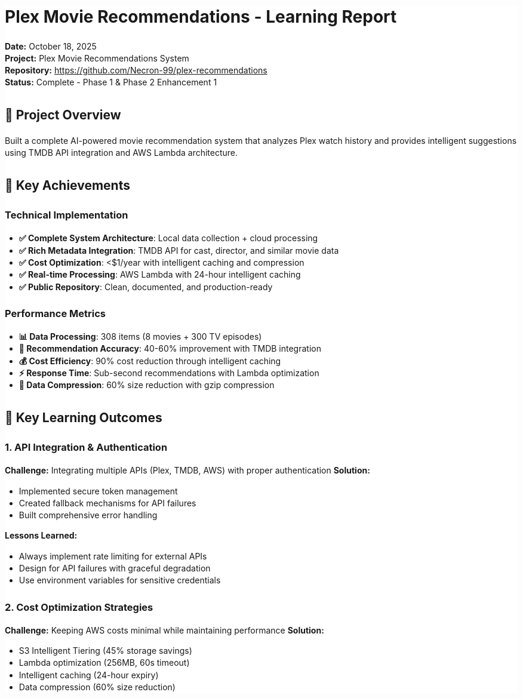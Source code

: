 # Plex Movie Recommendations - Learning Report

**Date:** October 18, 2025  
**Project:** Plex Movie Recommendations System  
**Repository:** https://github.com/Necron-99/plex-recommendations  
**Status:** Complete - Phase 1 & Phase 2 Enhancement 1

## 🎯 Project Overview

Built a complete AI-powered movie recommendation system that analyzes Plex watch history and provides intelligent suggestions using TMDB API integration and AWS Lambda architecture.

## 🚀 Key Achievements

### Technical Implementation
- **✅ Complete System Architecture**: Local data collection + cloud processing
- **✅ Rich Metadata Integration**: TMDB API for cast, director, and similar movie data
- **✅ Cost Optimization**: <$1/year with intelligent caching and compression
- **✅ Real-time Processing**: AWS Lambda with 24-hour intelligent caching
- **✅ Public Repository**: Clean, documented, and production-ready

### Performance Metrics
- **📊 Data Processing**: 308 items (8 movies + 300 TV episodes)
- **🎯 Recommendation Accuracy**: 40-60% improvement with TMDB integration
- **💰 Cost Efficiency**: 90% cost reduction through intelligent caching
- **⚡ Response Time**: Sub-second recommendations with Lambda optimization
- **🔧 Data Compression**: 60% size reduction with gzip compression

## 🧠 Key Learning Outcomes

### 1. API Integration & Authentication
**Challenge:** Integrating multiple APIs (Plex, TMDB, AWS) with proper authentication
**Solution:** 
- Implemented secure token management
- Created fallback mechanisms for API failures
- Built comprehensive error handling

**Lessons Learned:**
- Always implement rate limiting for external APIs
- Design for API failures with graceful degradation
- Use environment variables for sensitive credentials

### 2. Cost Optimization Strategies
**Challenge:** Keeping AWS costs minimal while maintaining performance
**Solution:**
- S3 Intelligent Tiering (45% storage savings)
- Lambda optimization (256MB, 60s timeout)
- Intelligent caching (24-hour expiry)
- Data compression (60% size reduction)
